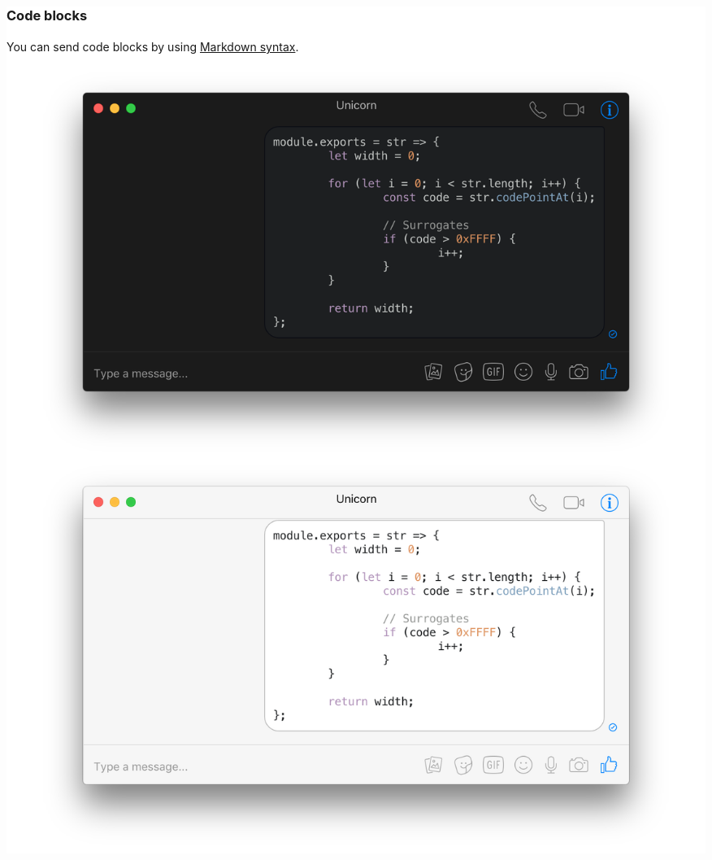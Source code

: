 ### Code blocks

You can send code blocks by using [Markdown syntax](https://github.com/adam-p/markdown-here/wiki/Markdown-Cheatsheet#code).

<div align="center"><img src="media/screenshot-codeblocks-dark.png" width="784"></div>
<div align="center"><img src="media/screenshot-codeblocks-light.png" width="784"></div>

